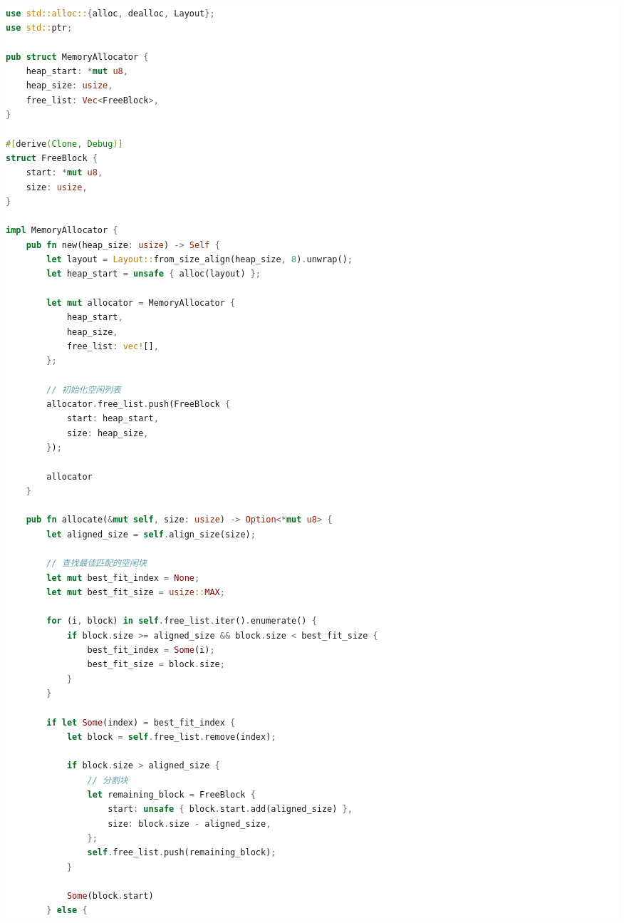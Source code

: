 ```rust
use std::alloc::{alloc, dealloc, Layout};
use std::ptr;

pub struct MemoryAllocator {
    heap_start: *mut u8,
    heap_size: usize,
    free_list: Vec<FreeBlock>,
}

#[derive(Clone, Debug)]
struct FreeBlock {
    start: *mut u8,
    size: usize,
}

impl MemoryAllocator {
    pub fn new(heap_size: usize) -> Self {
        let layout = Layout::from_size_align(heap_size, 8).unwrap();
        let heap_start = unsafe { alloc(layout) };
        
        let mut allocator = MemoryAllocator {
            heap_start,
            heap_size,
            free_list: vec![],
        };
        
        // 初始化空闲列表
        allocator.free_list.push(FreeBlock {
            start: heap_start,
            size: heap_size,
        });
        
        allocator
    }
    
    pub fn allocate(&mut self, size: usize) -> Option<*mut u8> {
        let aligned_size = self.align_size(size);
        
        // 查找最佳匹配的空闲块
        let mut best_fit_index = None;
        let mut best_fit_size = usize::MAX;
        
        for (i, block) in self.free_list.iter().enumerate() {
            if block.size >= aligned_size && block.size < best_fit_size {
                best_fit_index = Some(i);
                best_fit_size = block.size;
            }
        }
        
        if let Some(index) = best_fit_index {
            let block = self.free_list.remove(index);
            
            if block.size > aligned_size {
                // 分割块
                let remaining_block = FreeBlock {
                    start: unsafe { block.start.add(aligned_size) },
                    size: block.size - aligned_size,
                };
                self.free_list.push(remaining_block);
            }
            
            Some(block.start)
        } else {
```
